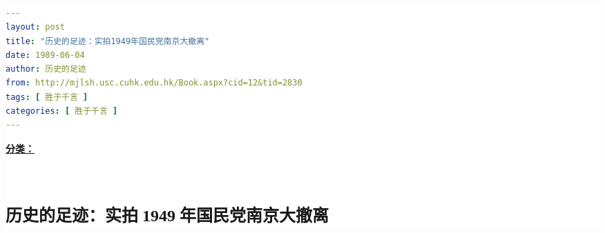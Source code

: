 ```yaml
---
layout: post
title: "历史的足迹：实拍1949年国民党南京大撤离"
date: 1989-06-04
author: 历史的足迹
from: http://mjlsh.usc.cuhk.edu.hk/Book.aspx?cid=12&tid=2830
tags: [ 胜于千言 ]
categories: [ 胜于千言 ]
---
```


<div style="margin: 15px 10px 10px 0px;">
 <div>
  <span id="ctl00_ContentPlaceHolder1_chapter1_SubjectLabel" style="font-weight:bold;text-decoration:underline;">
   分类：
  </span>
 </div>
 <div>
  <font size="5">
   <b>
    <span lang="ZH-CN" style="font-family: 宋体;">
     <br/>
    </span>
   </b>
  </font>
 </div>
 
 
 
 
 
 <font size="5">
  <b>
   <span lang="ZH-CN" style="font-family: 宋体;">
    <div>
     <font size="5">
      <b>
       <span lang="ZH-CN" style="font-family: 宋体;">
        <br/>
       </span>
      </b>
     </font>
    </div>
    历史的足迹：实拍
   </span>
   <span style="font-family: 'Times New Roman';">
    1949
   </span>
   <span lang="ZH-CN" style="font-family: 宋体;">
    年国民党南京大撤离
   </span>
  </b>
 </font>
 